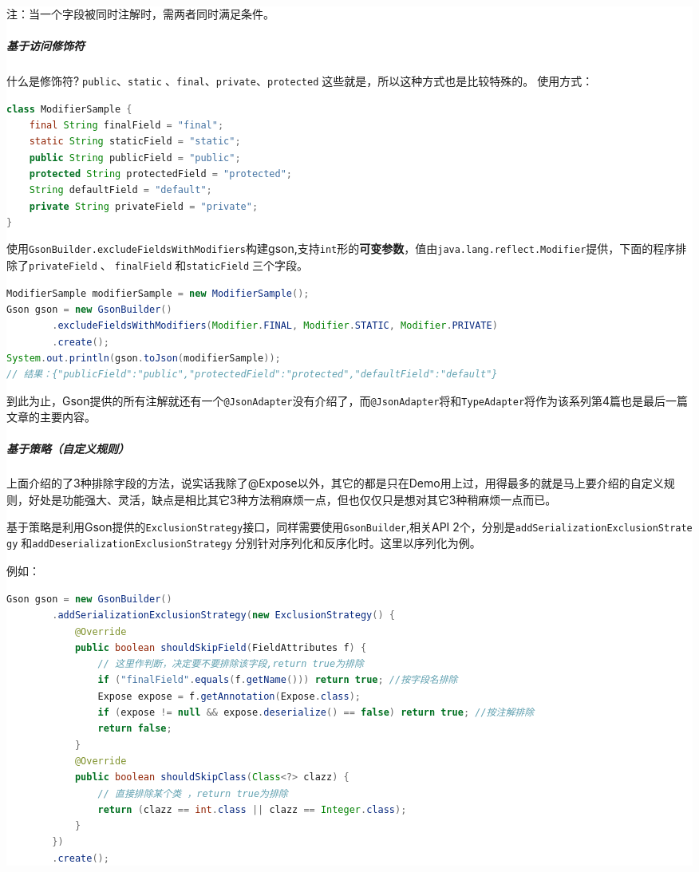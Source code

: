 注：当一个字段被同时注解时，需两者同时满足条件。

##### 基于访问修饰符

什么是修饰符? `public`、`static` 、`final`、`private`、`protected` 这些就是，所以这种方式也是比较特殊的。
使用方式：

```java
class ModifierSample {
    final String finalField = "final";
    static String staticField = "static";
    public String publicField = "public";
    protected String protectedField = "protected";
    String defaultField = "default";
    private String privateField = "private";
}
```

使用`GsonBuilder.excludeFieldsWithModifiers`构建gson,支持`int`形的**可变参数**，值由`java.lang.reflect.Modifier`提供，下面的程序排除了`privateField` 、 `finalField` 和`staticField` 三个字段。

```java
ModifierSample modifierSample = new ModifierSample();
Gson gson = new GsonBuilder()
        .excludeFieldsWithModifiers(Modifier.FINAL, Modifier.STATIC, Modifier.PRIVATE)
        .create();
System.out.println(gson.toJson(modifierSample));
// 结果：{"publicField":"public","protectedField":"protected","defaultField":"default"}
```

到此为止，Gson提供的所有注解就还有一个`@JsonAdapter`没有介绍了，而`@JsonAdapter`将和`TypeAdapter`将作为该系列第4篇也是最后一篇文章的主要内容。

##### 基于策略（自定义规则）

上面介绍的了3种排除字段的方法，说实话我除了@Expose以外，其它的都是只在Demo用上过，用得最多的就是马上要介绍的自定义规则，好处是功能强大、灵活，缺点是相比其它3种方法稍麻烦一点，但也仅仅只是想对其它3种稍麻烦一点而已。

基于策略是利用Gson提供的`ExclusionStrategy`接口，同样需要使用`GsonBuilder`,相关API 2个，分别是`addSerializationExclusionStrategy` 和`addDeserializationExclusionStrategy` 分别针对序列化和反序化时。这里以序列化为例。

例如：

```java
Gson gson = new GsonBuilder()
        .addSerializationExclusionStrategy(new ExclusionStrategy() {
            @Override
            public boolean shouldSkipField(FieldAttributes f) {
                // 这里作判断，决定要不要排除该字段,return true为排除
                if ("finalField".equals(f.getName())) return true; //按字段名排除
                Expose expose = f.getAnnotation(Expose.class); 
                if (expose != null && expose.deserialize() == false) return true; //按注解排除
                return false;
            }
            @Override
            public boolean shouldSkipClass(Class<?> clazz) {
                // 直接排除某个类 ，return true为排除
                return (clazz == int.class || clazz == Integer.class);
            }
        })
        .create();
```
